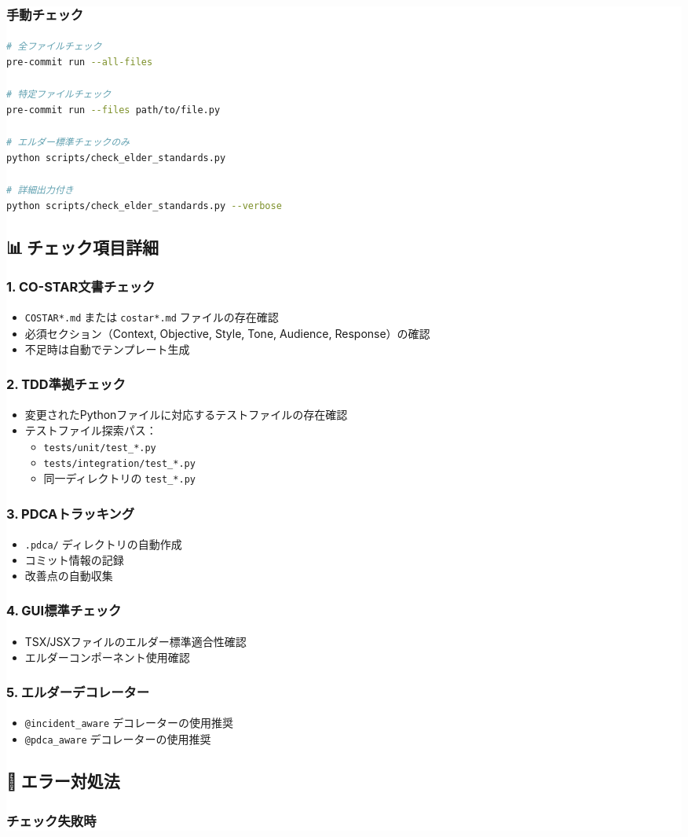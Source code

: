 ### 手動チェック

```bash
# 全ファイルチェック
pre-commit run --all-files

# 特定ファイルチェック
pre-commit run --files path/to/file.py

# エルダー標準チェックのみ
python scripts/check_elder_standards.py

# 詳細出力付き
python scripts/check_elder_standards.py --verbose
```

## 📊 チェック項目詳細

### 1. CO-STAR文書チェック

- `COSTAR*.md` または `costar*.md` ファイルの存在確認
- 必須セクション（Context, Objective, Style, Tone, Audience, Response）の確認
- 不足時は自動でテンプレート生成

### 2. TDD準拠チェック

- 変更されたPythonファイルに対応するテストファイルの存在確認
- テストファイル探索パス：
  - `tests/unit/test_*.py`
  - `tests/integration/test_*.py`
  - 同一ディレクトリの `test_*.py`

### 3. PDCAトラッキング

- `.pdca/` ディレクトリの自動作成
- コミット情報の記録
- 改善点の自動収集

### 4. GUI標準チェック

- TSX/JSXファイルのエルダー標準適合性確認
- エルダーコンポーネント使用確認

### 5. エルダーデコレーター

- `@incident_aware` デコレーターの使用推奨
- `@pdca_aware` デコレーターの使用推奨

## 🚨 エラー対処法

### チェック失敗時
